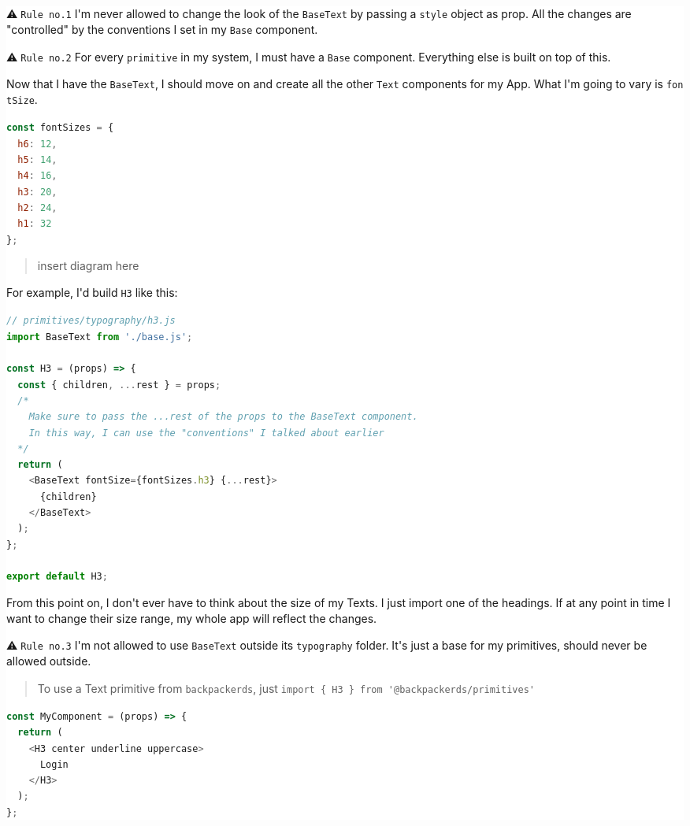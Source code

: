 ⚠️ `Rule no.1` I'm never allowed to change the look of the `BaseText` by passing a `style` object as prop. All the changes are "controlled" by the conventions I set in my `Base` component.

⚠️ `Rule no.2` For every `primitive` in my system, I must have a `Base` component. Everything else is built on top of this.

Now that I have the `BaseText`, I should move on and create all the other `Text` components for my App. What I'm going to vary is `fontSize`.

```js
const fontSizes = {
  h6: 12,
  h5: 14,
  h4: 16,
  h3: 20,
  h2: 24,
  h1: 32
};
```

> insert diagram here

For example, I'd build `H3` like this:

```js
// primitives/typography/h3.js
import BaseText from './base.js';

const H3 = (props) => {
  const { children, ...rest } = props;
  /*
    Make sure to pass the ...rest of the props to the BaseText component.
    In this way, I can use the "conventions" I talked about earlier
  */
  return (
    <BaseText fontSize={fontSizes.h3} {...rest}>
      {children}
    </BaseText>
  );
};

export default H3;
```

From this point on, I don't ever have to think about the size of my Texts. I just import one of the headings. If at any point in time I want to change their size range, my whole app will reflect the changes.

⚠️ `Rule no.3` I'm not allowed to use `BaseText` outside its `typography` folder. It's just a base for my primitives, should never be allowed outside.

> To use a Text primitive from `backpackerds`, just `import { H3 } from '@backpackerds/primitives'`

```js
const MyComponent = (props) => {
  return (
    <H3 center underline uppercase>
      Login
    </H3>
  );
};
```
